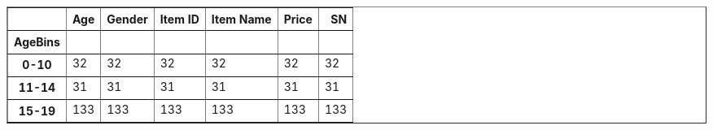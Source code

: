 


<div>
<style scoped>
    .dataframe tbody tr th:only-of-type {
        vertical-align: middle;
    }

    .dataframe tbody tr th {
        vertical-align: top;
    }

    .dataframe thead th {
        text-align: right;
    }
</style>
<table border="1" class="dataframe">
  <thead>
    <tr style="text-align: right;">
      <th></th>
      <th>Age</th>
      <th>Gender</th>
      <th>Item ID</th>
      <th>Item Name</th>
      <th>Price</th>
      <th>SN</th>
    </tr>
    <tr>
      <th>AgeBins</th>
      <th></th>
      <th></th>
      <th></th>
      <th></th>
      <th></th>
      <th></th>
    </tr>
  </thead>
  <tbody>
    <tr>
      <th>0-10</th>
      <td>32</td>
      <td>32</td>
      <td>32</td>
      <td>32</td>
      <td>32</td>
      <td>32</td>
    </tr>
    <tr>
      <th>11-14</th>
      <td>31</td>
      <td>31</td>
      <td>31</td>
      <td>31</td>
      <td>31</td>
      <td>31</td>
    </tr>
    <tr>
      <th>15-19</th>
      <td>133</td>
      <td>133</td>
      <td>133</td>
      <td>133</td>
      <td>133</td>
      <td>133</td>
    </tr>